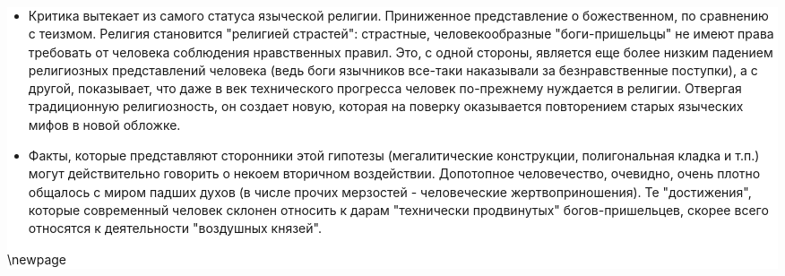 * Критика вытекает из самого статуса языческой религии. Приниженное представление о божественном, по сравнению с теизмом. Религия становится "религией страстей": страстные, человекообразные "боги-пришельцы" не имеют права требовать от человека соблюдения нравственных правил. Это, с одной стороны, является еще более низким падением религиозных представлений человека (ведь боги язычников все-таки наказывали за безнравственные поступки), а с другой, показывает, что даже в век технического прогресса человек по-прежнему нуждается в религии. Отвергая традиционную религиозность, он создает новую, которая на поверку оказывается повторением старых языческих мифов в новой обложке.

* Факты, которые представляют сторонники этой гипотезы (мегалитические конструкции, полигональная кладка и т.п.) могут действительно говорить о некоем вторичном воздействии. Допотопное человечество, очевидно, очень плотно общалось с миром падших духов (в числе прочих мерзостей - человеческие жертвоприношения). Те "достижения", которые современный человек склонен относить к дарам "технически продвинутых" богов-пришельцев, скорее всего относятся к деятельности "воздушных князей".



[^3]: См. @RobRel
[^4]: См. @Spilka

\newpage
